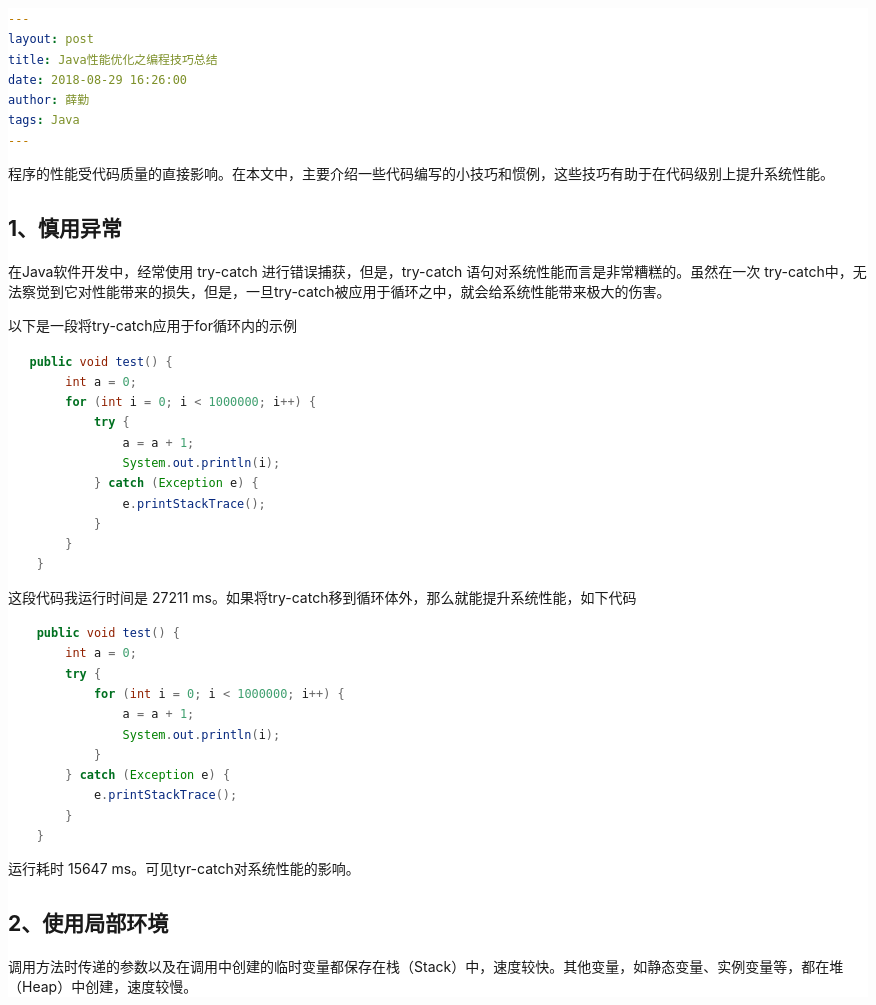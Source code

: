 ```yaml
---
layout: post
title: Java性能优化之编程技巧总结
date: 2018-08-29 16:26:00
author: 薛勤
tags: Java
---
```

程序的性能受代码质量的直接影响。在本文中，主要介绍一些代码编写的小技巧和惯例，这些技巧有助于在代码级别上提升系统性能。

## 1、慎用异常

在Java软件开发中，经常使用 try-catch 进行错误捕获，但是，try-catch 语句对系统性能而言是非常糟糕的。虽然在一次 try-catch中，无法察觉到它对性能带来的损失，但是，一旦try-catch被应用于循环之中，就会给系统性能带来极大的伤害。

以下是一段将try-catch应用于for循环内的示例
```java
   public void test() {
 		int a = 0;
        for (int i = 0; i < 1000000; i++) {
            try {
                a = a + 1;
                System.out.println(i);
            } catch (Exception e) {
                e.printStackTrace();
            }
        }
    }
```


这段代码我运行时间是 27211 ms。如果将try-catch移到循环体外，那么就能提升系统性能，如下代码

```java
    public void test() {
        int a = 0;
        try {
            for (int i = 0; i < 1000000; i++) {
                a = a + 1;
                System.out.println(i);
            }
        } catch (Exception e) {
            e.printStackTrace();
        }
    }
```

运行耗时 15647 ms。可见tyr-catch对系统性能的影响。

## 2、使用局部环境

调用方法时传递的参数以及在调用中创建的临时变量都保存在栈（Stack）中，速度较快。其他变量，如静态变量、实例变量等，都在堆（Heap）中创建，速度较慢。
